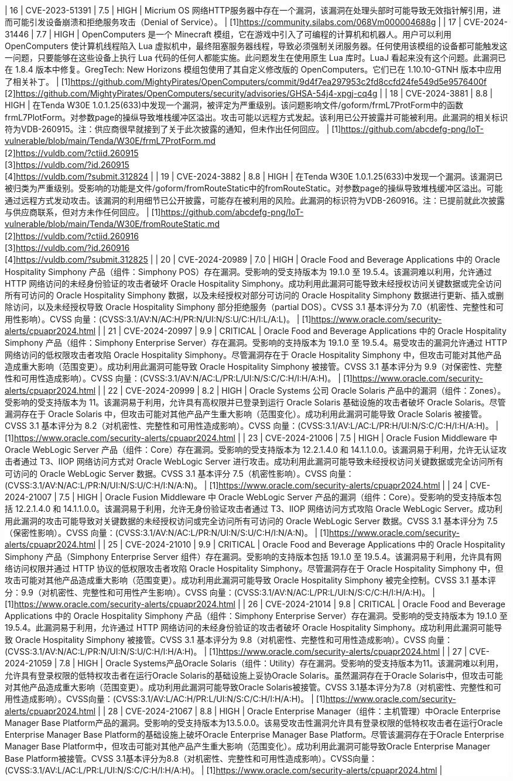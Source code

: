 | 16 | CVE-2023-51391 | 7.5  | HIGH | Micrium OS 网络HTTP服务器中存在一个漏洞，该漏洞在处理头部时可能导致无效指针解引用，进而可能引发设备崩溃和拒绝服务攻击（Denial of Service）。 | [1]https://community.silabs.com/068Vm000004688g |
| 17 | CVE-2024-31446 | 7.7  | HIGH | OpenComputers 是一个 Minecraft 模组，它在游戏中引入了可编程的计算机和机器人。用户可以利用 OpenComputers 使计算机线程陷入 Lua 虚拟机中，最终阻塞服务器线程，导致必须强制关闭服务器。任何使用该模组的设备都可能触发这一问题，只要能够在这些设备上执行 Lua 代码的任何人都能实施。此问题发生在使用原生 Lua 库时。LuaJ 看起来没有这个问题。此漏洞已在 1.8.4 版本中修复。GregTech: New Horizons 模组包使用了其自定义修改版的 OpenComputers。它们已在 1.10.10-GTNH 版本中应用了相关补丁。 | [1]https://github.com/MightyPirates/OpenComputers/commit/9d4f7ea297953c2fd8ccfd24fe549d5e9576400f<br>[2]https://github.com/MightyPirates/OpenComputers/security/advisories/GHSA-54j4-xpgj-cq4g |
| 18 | CVE-2024-3881 | 8.8  | HIGH | 在Tenda W30E 1.0.1.25(633)中发现一个漏洞，被评定为严重级别。该问题影响文件/goform/frmL7ProtForm中的函数frmL7PlotForm。对参数page的操纵导致堆栈缓冲区溢出。攻击可能以远程方式发起。该利用已公开披露并可能被利用。此漏洞的相关标识符为VDB-260915。注：供应商很早就接到了关于此次披露的通知，但未作出任何回应。 | [1]https://github.com/abcdefg-png/IoT-vulnerable/blob/main/Tenda/W30E/frmL7ProtForm.md<br>[2]https://vuldb.com/?ctiid.260915<br>[3]https://vuldb.com/?id.260915<br>[4]https://vuldb.com/?submit.312824 |
| 19 | CVE-2024-3882 | 8.8  | HIGH | 在Tenda W30E 1.0.1.25(633)中发现一个漏洞。该漏洞已被归类为严重级别。受影响的功能是文件/goform/fromRouteStatic中的fromRouteStatic。对参数page的操纵导致堆栈缓冲区溢出。可能通过远程方式发动攻击。该漏洞的利用细节已公开披露，可能存在被利用的风险。此漏洞的标识符为VDB-260916。注：已提前就此次披露与供应商联系，但对方未作任何回应。 | [1]https://github.com/abcdefg-png/IoT-vulnerable/blob/main/Tenda/W30E/fromRouteStatic.md<br>[2]https://vuldb.com/?ctiid.260916<br>[3]https://vuldb.com/?id.260916<br>[4]https://vuldb.com/?submit.312825 |
| 20 | CVE-2024-20989 | 7.0  | HIGH | Oracle Food and Beverage Applications 中的 Oracle Hospitality Simphony 产品（组件：Simphony POS）存在漏洞。受影响的受支持版本为 19.1.0 至 19.5.4。该漏洞难以利用，允许通过 HTTP 网络访问的未经身份验证的攻击者破坏 Oracle Hospitality Simphony。成功利用此漏洞可能导致未经授权访问关键数据或完全访问所有可访问的 Oracle Hospitality Simphony 数据，以及未经授权对部分可访问的 Oracle Hospitality Simphony 数据进行更新、插入或删除访问，以及未经授权导致 Oracle Hospitality Simphony 部分拒绝服务（partial DOS）。CVSS 3.1 基本评分为 7.0（机密性、完整性和可用性影响）。CVSS 向量：(CVSS:3.1/AV:N/AC:H/PR:N/UI:N/S:U/C:H/I:L/A:L)。 | [1]https://www.oracle.com/security-alerts/cpuapr2024.html |
| 21 | CVE-2024-20997 | 9.9  | CRITICAL | Oracle Food and Beverage Applications 中的 Oracle Hospitality Simphony 产品（组件：Simphony Enterprise Server）存在漏洞。受影响的支持版本为 19.1.0 至 19.5.4。易受攻击的漏洞允许通过 HTTP 网络访问的低权限攻击者攻陷 Oracle Hospitality Simphony。尽管漏洞存在于 Oracle Hospitality Simphony 中，但攻击可能对其他产品造成重大影响（范围变更）。成功利用此漏洞可能导致 Oracle Hospitality Simphony 被接管。CVSS 3.1 基本评分为 9.9（对保密性、完整性和可用性造成影响）。CVSS 向量：(CVSS:3.1/AV:N/AC:L/PR:L/UI:N/S:C/C:H/I:H/A:H)。 | [1]https://www.oracle.com/security-alerts/cpuapr2024.html |
| 22 | CVE-2024-20999 | 8.2  | HIGH | Oracle Systems 公司 Oracle Solaris 产品中的漏洞（组件：Zones）。受影响的受支持版本为 11。该漏洞易于利用，允许具有高权限并已登录到运行 Oracle Solaris 基础设施的攻击者破坏 Oracle Solaris。尽管漏洞存在于 Oracle Solaris 中，但攻击可能对其他产品产生重大影响（范围变化）。成功利用此漏洞可能导致 Oracle Solaris 被接管。CVSS 3.1 基本评分为 8.2（对机密性、完整性和可用性造成影响）。CVSS 向量：(CVSS:3.1/AV:L/AC:L/PR:H/UI:N/S:C/C:H/I:H/A:H)。 | [1]https://www.oracle.com/security-alerts/cpuapr2024.html |
| 23 | CVE-2024-21006 | 7.5  | HIGH | Oracle Fusion Middleware 中 Oracle WebLogic Server 产品（组件：Core）存在漏洞。受影响的受支持版本为 12.2.1.4.0 和 14.1.1.0.0。该漏洞易于利用，允许无认证攻击者通过 T3、IIOP 网络访问方式对 Oracle WebLogic Server 进行攻击。成功利用此漏洞可能导致未经授权访问关键数据或完全访问所有可访问的 Oracle WebLogic Server 数据。CVSS 3.1 基本评分 7.5（机密性影响）。CVSS 向量：(CVSS:3.1/AV:N/AC:L/PR:N/UI:N/S:U/C:H/I:N/A:N)。 | [1]https://www.oracle.com/security-alerts/cpuapr2024.html |
| 24 | CVE-2024-21007 | 7.5  | HIGH | Oracle Fusion Middleware 中 Oracle WebLogic Server 产品的漏洞（组件：Core）。受影响的受支持版本包括 12.2.1.4.0 和 14.1.1.0.0。该漏洞易于利用，允许无身份验证攻击者通过 T3、IIOP 网络访问方式攻陷 Oracle WebLogic Server。成功利用此漏洞的攻击可能导致对关键数据的未经授权访问或完全访问所有可访问的 Oracle WebLogic Server 数据。CVSS 3.1 基本评分为 7.5（保密性影响）。CVSS 向量：(CVSS:3.1/AV:N/AC:L/PR:N/UI:N/S:U/C:H/I:N/A:N)。 | [1]https://www.oracle.com/security-alerts/cpuapr2024.html |
| 25 | CVE-2024-21010 | 9.9  | CRITICAL | Oracle Food and Beverage Applications 中的 Oracle Hospitality Simphony 产品（Simphony Enterprise Server 组件）存在漏洞。受影响的支持版本包括 19.1.0 至 19.5.4。该漏洞易于利用，允许具有网络访问权限并通过 HTTP 协议的低权限攻击者攻陷 Oracle Hospitality Simphony。尽管漏洞存在于 Oracle Hospitality Simphony 中，但攻击可能对其他产品造成重大影响（范围变更）。成功利用此漏洞可能导致 Oracle Hospitality Simphony 被完全控制。CVSS 3.1 基本评分：9.9（对机密性、完整性和可用性产生影响）。CVSS 向量：(CVSS:3.1/AV:N/AC:L/PR:L/UI:N/S:C/C:H/I:H/A:H)。 | [1]https://www.oracle.com/security-alerts/cpuapr2024.html |
| 26 | CVE-2024-21014 | 9.8  | CRITICAL | Oracle Food and Beverage Applications 中的 Oracle Hospitality Simphony 产品（组件：Simphony Enterprise Server）存在漏洞。受影响的受支持版本为 19.1.0 至 19.5.4。此漏洞易于利用，允许通过 HTTP 网络访问的未经身份验证的攻击者破坏 Oracle Hospitality Simphony。成功利用此漏洞可能导致 Oracle Hospitality Simphony 被接管。CVSS 3.1 基本评分为 9.8（对机密性、完整性和可用性造成影响）。CVSS 向量：(CVSS:3.1/AV:N/AC:L/PR:N/UI:N/S:U/C:H/I:H/A:H)。 | [1]https://www.oracle.com/security-alerts/cpuapr2024.html |
| 27 | CVE-2024-21059 | 7.8  | HIGH | Oracle Systems产品Oracle Solaris（组件：Utility）存在漏洞。受影响的受支持版本为11。该漏洞难以利用，允许具有登录权限的低特权攻击者在运行Oracle Solaris的基础设施上妥协Oracle Solaris。虽然漏洞存在于Oracle Solaris中，但攻击可能对其他产品造成重大影响（范围变更）。成功利用此漏洞可能导致Oracle Solaris被接管。CVSS 3.1基本评分为7.8（对机密性、完整性和可用性造成影响）。CVSS向量：(CVSS:3.1/AV:L/AC:H/PR:L/UI:N/S:C/C:H/I:H/A:H)。 | [1]https://www.oracle.com/security-alerts/cpuapr2024.html |
| 28 | CVE-2024-21067 | 8.8  | HIGH | Oracle Enterprise Manager（组件：主机管理）中Oracle Enterprise Manager Base Platform产品的漏洞。受影响的受支持版本为13.5.0.0。该易受攻击性漏洞允许具有登录权限的低特权攻击者在运行Oracle Enterprise Manager Base Platform的基础设施上破坏Oracle Enterprise Manager Base Platform。尽管该漏洞存在于Oracle Enterprise Manager Base Platform中，但攻击可能对其他产品产生重大影响（范围变化）。成功利用此漏洞可能导致Oracle Enterprise Manager Base Platform被接管。CVSS 3.1基本评分为8.8（对机密性、完整性和可用性造成影响）。CVSS向量：(CVSS:3.1/AV:L/AC:L/PR:L/UI:N/S:C/C:H/I:H/A:H)。 | [1]https://www.oracle.com/security-alerts/cpuapr2024.html |